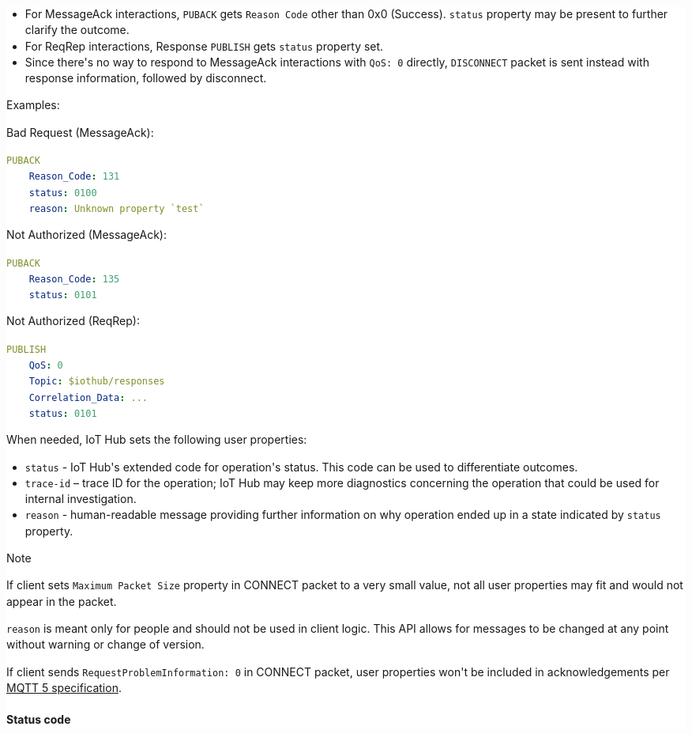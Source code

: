 - For MessageAck interactions, `PUBACK` gets `Reason Code` other than 0x0 (Success). `status` property may be present to further clarify the outcome.
- For ReqRep interactions, Response `PUBLISH` gets `status` property set.
- Since there's no way to respond to MessageAck interactions with `QoS: 0` directly, `DISCONNECT` packet is sent instead with response information, followed by disconnect.

Examples:

Bad Request (MessageAck):

```yaml
PUBACK
    Reason_Code: 131
    status: 0100
    reason: Unknown property `test`
```

Not Authorized (MessageAck):

```yaml
PUBACK
    Reason_Code: 135
    status: 0101
```

Not Authorized (ReqRep):

```yaml
PUBLISH
    QoS: 0
    Topic: $iothub/responses
    Correlation_Data: ...
    status: 0101
```

When needed, IoT Hub sets the following user properties:

- `status` - IoT Hub's extended code for operation's status. This code can be used to differentiate outcomes.
- `trace-id` – trace ID for the operation; IoT Hub may keep more diagnostics concerning the operation that could be used for internal investigation.
- `reason` - human-readable message providing further information on why operation ended up in a state indicated by `status` property.

> [!NOTE]
> If client sets `Maximum Packet Size` property in CONNECT packet to a very small value, not all user properties may fit and would not appear in the packet.
> 
> `reason` is meant only for people and should not be used in client logic. This API allows for messages to be changed at any point without warning or change of version.
>
> If client sends `RequestProblemInformation: 0` in CONNECT packet, user properties won't be included in acknowledgements per [MQTT 5 specification](https://docs.oasis-open.org/mqtt/mqtt/v5.0/os/mqtt-v5.0-os.html#_Toc3901053).

#### Status code

